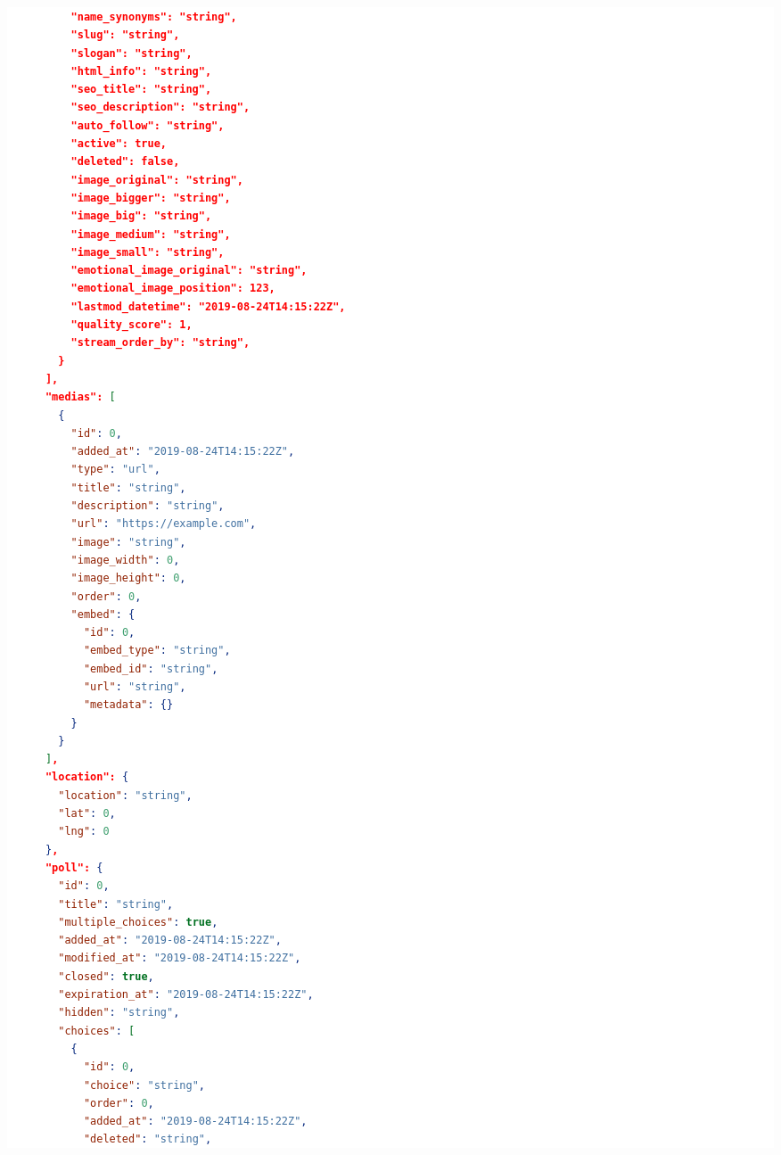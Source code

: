 ```json
          "name_synonyms": "string",
          "slug": "string",
          "slogan": "string",
          "html_info": "string",
          "seo_title": "string",
          "seo_description": "string",
          "auto_follow": "string",
          "active": true,
          "deleted": false,
          "image_original": "string",
          "image_bigger": "string",
          "image_big": "string",
          "image_medium": "string",
          "image_small": "string",
          "emotional_image_original": "string",
          "emotional_image_position": 123,
          "lastmod_datetime": "2019-08-24T14:15:22Z",
          "quality_score": 1,
          "stream_order_by": "string",
        }
      ],
      "medias": [
        {
          "id": 0,
          "added_at": "2019-08-24T14:15:22Z",
          "type": "url",
          "title": "string",
          "description": "string",
          "url": "https://example.com",
          "image": "string",
          "image_width": 0,
          "image_height": 0,
          "order": 0,
          "embed": {
            "id": 0,
            "embed_type": "string",
            "embed_id": "string",
            "url": "string",
            "metadata": {}
          }
        }
      ],
      "location": {
        "location": "string",
        "lat": 0,
        "lng": 0
      },
      "poll": {
        "id": 0,
        "title": "string",
        "multiple_choices": true,
        "added_at": "2019-08-24T14:15:22Z",
        "modified_at": "2019-08-24T14:15:22Z",
        "closed": true,
        "expiration_at": "2019-08-24T14:15:22Z",
        "hidden": "string",
        "choices": [
          {
            "id": 0,
            "choice": "string",
            "order": 0,
            "added_at": "2019-08-24T14:15:22Z",
            "deleted": "string",
```